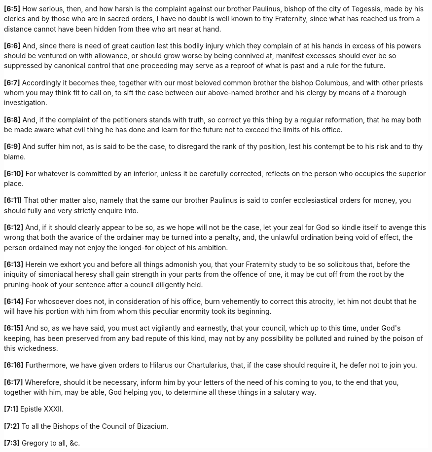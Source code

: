 **[6:5]** How serious, then, and how harsh is the complaint against our brother Paulinus, bishop of the city of Tegessis, made by his clerics and by those who are in sacred orders, I have no doubt is well known to thy Fraternity, since what has reached us from a distance cannot have been hidden from thee who art near at hand.

**[6:6]** And, since there is need of great caution lest this bodily injury which they complain of at his hands in excess of his powers should be ventured on with allowance, or should grow worse by being connived at, manifest excesses should ever be so suppressed by canonical control that one proceeding may serve as a reproof of what is past and a rule for the future.

**[6:7]** Accordingly it becomes thee, together with our most beloved common brother the bishop Columbus, and with other priests whom you may think fit to call on, to sift the case between our above-named brother and his clergy by means of a thorough investigation.

**[6:8]** And, if the complaint of the petitioners stands with truth, so correct ye this thing by a regular reformation, that he may both be made aware what evil thing he has done and learn for the future not to exceed the limits of his office.

**[6:9]** And suffer him not, as is said to be the case, to disregard the rank of thy position, lest his contempt be to his risk and to thy blame.

**[6:10]** For whatever is committed by an inferior, unless it be carefully corrected, reflects on the person who occupies the superior place.

**[6:11]** That other matter also, namely that the same our brother Paulinus is said to confer ecclesiastical orders for money, you should fully and very strictly enquire into.

**[6:12]** And, if it should clearly appear to be so, as we hope will not be the case, let your zeal for God so kindle itself to avenge this wrong that both the avarice of the ordainer may be turned into a penalty, and, the unlawful ordination being void of effect, the person ordained may not enjoy the longed-for object of his ambition.

**[6:13]** Herein we exhort you and before all things admonish you, that your Fraternity study to be so solicitous that, before the iniquity of simoniacal heresy shall gain strength in your parts from the offence of one, it may be cut off from the root by the pruning-hook of your sentence after a council diligently held.

**[6:14]** For whosoever does not, in consideration of his office, burn vehemently to correct this atrocity, let him not doubt that he will have his portion with him from whom this peculiar enormity took its beginning.

**[6:15]** And so, as we have said, you must act vigilantly and earnestly, that your council, which up to this time, under God's keeping, has been preserved from any bad repute of this kind, may not by any possibility be polluted and ruined by the poison of this wickedness.

**[6:16]** Furthermore, we have given orders to Hilarus our Chartularius, that, if the case should require it, he defer not to join you.

**[6:17]** Wherefore, should it be necessary, inform him by your letters of the need of his coming to you, to the end that you, together with him, may be able, God helping you, to determine all these things in a salutary way.

**[7:1]** Epistle XXXII.

**[7:2]** To all the Bishops of the Council of Bizacium.

**[7:3]** Gregory to all, &c.
